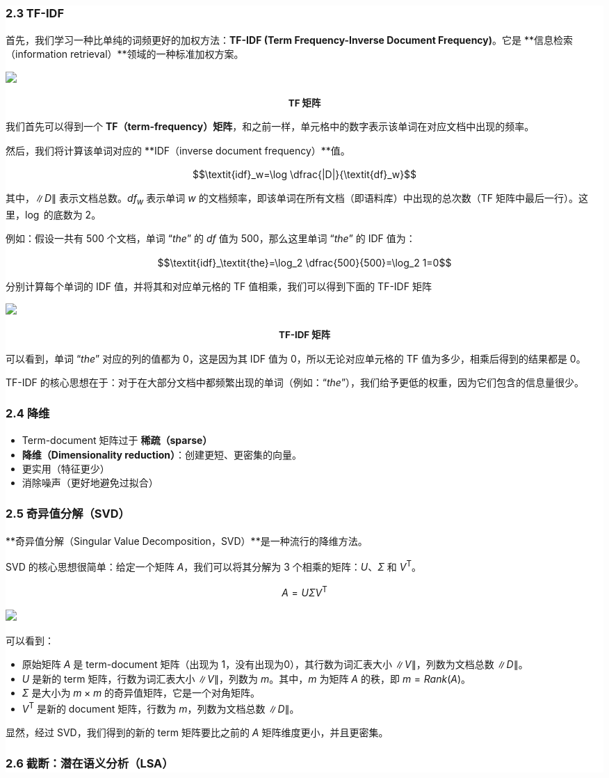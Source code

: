 ### 2.3 TF-IDF

首先，我们学习一种比单纯的词频更好的加权方法：**TF-IDF (Term Frequency-Inverse Document Frequency)**。它是 **信息检索（information retrieval）**领域的一种标准加权方案。

<img src="http://andy-blog.oss-cn-beijing.aliyuncs.com/blog/2020-06-13-WX20200613-145252%402x.png" width="40%">

**<center><span style="font-size:10pt">TF 矩阵</span></center>**

我们首先可以得到一个 **TF（term-frequency）矩阵**，和之前一样，单元格中的数字表示该单词在对应文档中出现的频率。

然后，我们将计算该单词对应的 **IDF（inverse document frequency）**值。

$$\textit{idf}_w=\log \dfrac{|D|}{\textit{df}_w}$$

其中，$\|D\|$ 表示文档总数。$\textit{df}_w$ 表示单词 $w$ 的文档频率，即该单词在所有文档（即语料库）中出现的总次数（TF 矩阵中最后一行）。这里，$\log$ 的底数为 $2$。

例如：假设一共有 $500$ 个文档，单词 “$\textit{the}$” 的 $\textit{df}$ 值为 $500$，那么这里单词 “$\textit{the}$” 的 IDF 值为：

$$\textit{idf}_\textit{the}=\log_2 \dfrac{500}{500}=\log_2 1=0$$

分别计算每个单词的 IDF 值，并将其和对应单元格的 TF 值相乘，我们可以得到下面的 TF-IDF 矩阵

<img src="http://andy-blog.oss-cn-beijing.aliyuncs.com/blog/2020-06-13-WX20200613-145305%402x.png" width="40%">

**<center><span style="font-size:10pt">TF-IDF 矩阵</span></center>**

可以看到，单词 “$\textit{the}$” 对应的列的值都为 $0$，这是因为其 IDF 值为 $0$，所以无论对应单元格的 TF 值为多少，相乘后得到的结果都是 $0$。

TF-IDF 的核心思想在于：对于在大部分文档中都频繁出现的单词（例如：“$\textit{the}$”），我们给予更低的权重，因为它们包含的信息量很少。

### 2.4 降维

* Term-document 矩阵过于 **稀疏（sparse）**
* **降维（Dimensionality reduction）**：创建更短、更密集的向量。
* 更实用（特征更少）
* 消除噪声（更好地避免过拟合）

### 2.5 奇异值分解（SVD）

**奇异值分解（Singular Value Decomposition，SVD）**是一种流行的降维方法。

SVD 的核心思想很简单：给定一个矩阵 $A$，我们可以将其分解为 3 个相乘的矩阵：$U$、$\Sigma$ 和 $V^{\mathrm T}$。

$$A=U\Sigma V^{\mathrm T}$$

<img src="http://andy-blog.oss-cn-beijing.aliyuncs.com/blog/2020-06-13-WX20200613-154720%402x.png" width="80%">

可以看到：
* 原始矩阵 $A$ 是 term-document 矩阵（出现为 $1$，没有出现为$0$），其行数为词汇表大小 $\|V\|$，列数为文档总数 $\|D\|$。
* $U$ 是新的 term 矩阵，行数为词汇表大小 $\|V\|$，列数为 $m$。其中，$m$ 为矩阵 $A$ 的秩，即 $m=Rank(A)$。
* $\Sigma$ 是大小为 $m\times m$ 的奇异值矩阵，它是一个对角矩阵。
* $V^{\mathrm T}$ 是新的 document 矩阵，行数为 $m$，列数为文档总数 $\|D\|$。

显然，经过 SVD，我们得到的新的 term 矩阵要比之前的 $A$ 矩阵维度更小，并且更密集。

### 2.6 截断：潜在语义分析（LSA）
